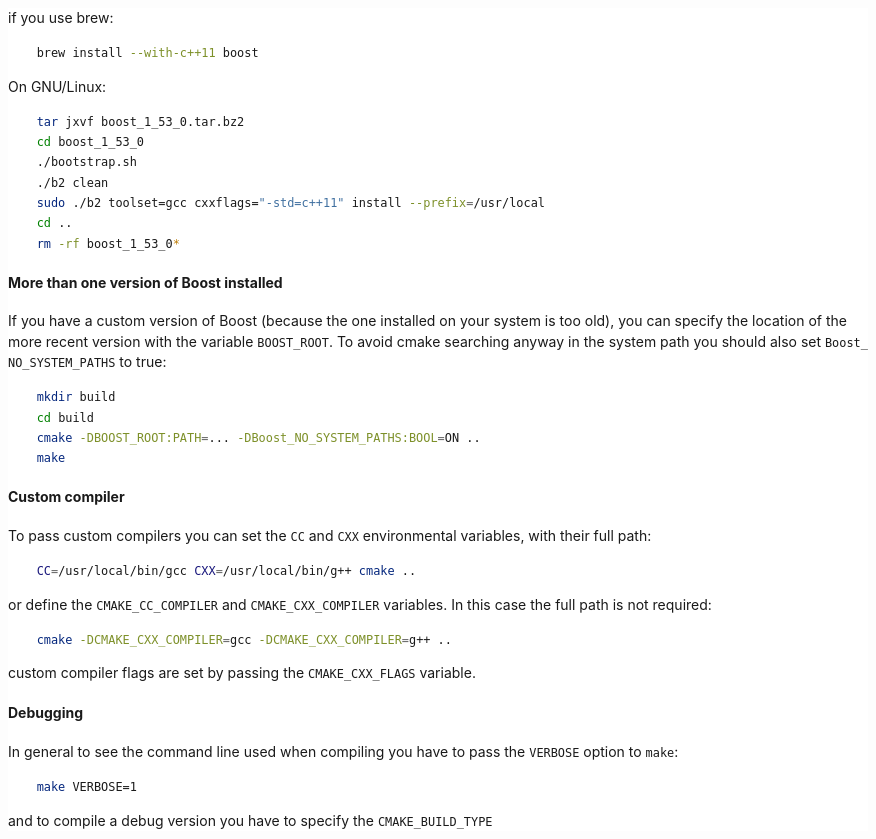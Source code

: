 if you use brew:

```bash
    brew install --with-c++11 boost
```

On GNU/Linux:

```bash
    tar jxvf boost_1_53_0.tar.bz2
    cd boost_1_53_0
    ./bootstrap.sh
    ./b2 clean
    sudo ./b2 toolset=gcc cxxflags="-std=c++11" install --prefix=/usr/local
    cd ..
    rm -rf boost_1_53_0*
```

#### More than one version of Boost installed ####

If you have a custom version of Boost (because the one installed on your
system is too old), you can specify the location of the more recent version
with the variable ```BOOST_ROOT```. To avoid cmake searching anyway in the
system path you should also set ```Boost_NO_SYSTEM_PATHS``` to true:

```bash
    mkdir build
    cd build
    cmake -DBOOST_ROOT:PATH=... -DBoost_NO_SYSTEM_PATHS:BOOL=ON ..
    make
```

#### Custom compiler ####

To pass custom compilers you can set the ```CC``` and ```CXX``` environmental
variables, with their full path:

```bash
    CC=/usr/local/bin/gcc CXX=/usr/local/bin/g++ cmake ..
```

or define the ```CMAKE_CC_COMPILER``` and ```CMAKE_CXX_COMPILER``` variables.
In this case the full path is not required:

```bash
    cmake -DCMAKE_CXX_COMPILER=gcc -DCMAKE_CXX_COMPILER=g++ ..
```
custom compiler flags are set by passing the ```CMAKE_CXX_FLAGS``` variable.

#### Debugging ####

In general to see the command line used when compiling you have to pass the
```VERBOSE``` option to ```make```:

```bash
    make VERBOSE=1
```

and to compile a debug version you have to specify the ```CMAKE_BUILD_TYPE```
